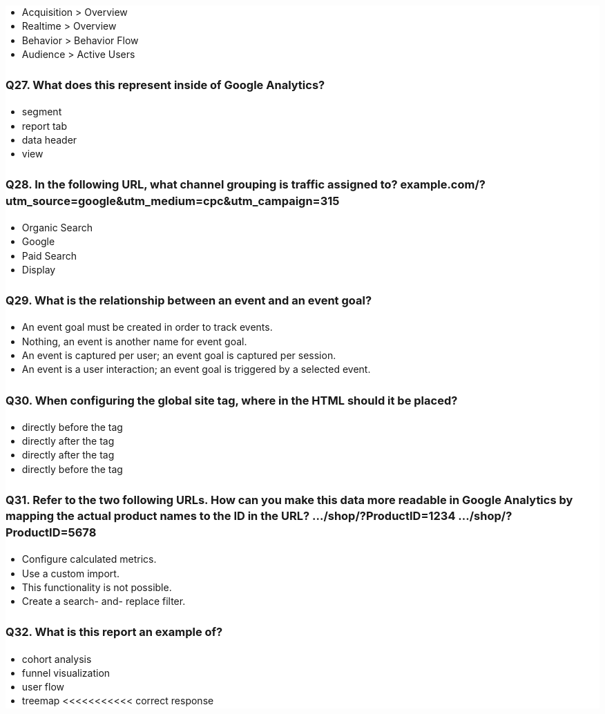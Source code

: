 - Acquisition > Overview
- Realtime > Overview
- Behavior > Behavior Flow
- Audience > Active Users

### Q27. What does this represent inside of Google Analytics?

- segment
- report tab
- data header
- view

### Q28. In the following URL, what channel grouping is traffic assigned to? example.com/?utm_source=google&utm_medium=cpc&utm_campaign=315

- Organic Search
- Google
- Paid Search
- Display

### Q29. What is the relationship between an event and an event goal?

- An event goal must be created in order to track events.
- Nothing, an event is another name for event goal.
- An event is captured per user; an event goal is captured per session.
- An event is a user interaction; an event goal is triggered by a selected event.

### Q30. When configuring the global site tag, where in the HTML should it be placed?

- directly before the </head> tag
- directly after the <head> tag
- directly after the <body> tag
- directly before the </body> tag

### Q31. Refer to the two following URLs. How can you make this data more readable in Google Analytics by mapping the actual product names to the ID in the URL? .../shop/?ProductID=1234 .../shop/?ProductID=5678

- Configure calculated metrics.
- Use a custom import.
- This functionality is not possible.
- Create a search- and- replace filter.

### Q32. What is this report an example of?

- cohort analysis
- funnel visualization
- user flow
- treemap <<<<<<<<<<< correct response
